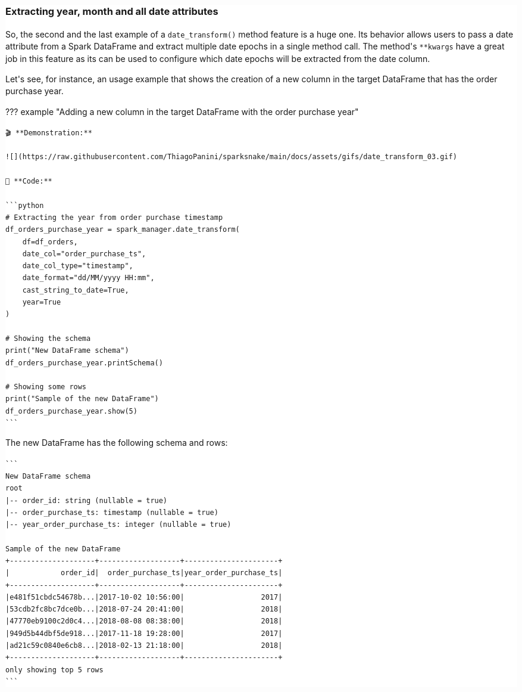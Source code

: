 
### Extracting year, month and all date attributes

So, the second and the last example of a `date_transform()` method feature is a huge one. Its behavior allows users to pass a date attribute from a Spark DataFrame and extract multiple date epochs in a single method call. The method's `**kwargs` have a great job in this feature as its can be used to configure which date epochs will be extracted from the date column.

Let's see, for instance, an usage example that shows the creation of a new column in the target DataFrame that has the order purchase year.

??? example "Adding a new column in the target DataFrame with the order purchase year"

    🎬 **Demonstration:**

    ![](https://raw.githubusercontent.com/ThiagoPanini/sparksnake/main/docs/assets/gifs/date_transform_03.gif)

    🐍 **Code:**

    ```python
    # Extracting the year from order purchase timestamp
    df_orders_purchase_year = spark_manager.date_transform(
        df=df_orders,
        date_col="order_purchase_ts",
        date_col_type="timestamp",
        date_format="dd/MM/yyyy HH:mm",
        cast_string_to_date=True,
        year=True
    )

    # Showing the schema
    print("New DataFrame schema")
    df_orders_purchase_year.printSchema()

    # Showing some rows
    print("Sample of the new DataFrame")
    df_orders_purchase_year.show(5)
    ```

The new DataFrame has the following schema and rows:

    ```
    New DataFrame schema
    root
    |-- order_id: string (nullable = true)
    |-- order_purchase_ts: timestamp (nullable = true)
    |-- year_order_purchase_ts: integer (nullable = true)

    Sample of the new DataFrame
    +--------------------+-------------------+----------------------+
    |            order_id|  order_purchase_ts|year_order_purchase_ts|
    +--------------------+-------------------+----------------------+
    |e481f51cbdc54678b...|2017-10-02 10:56:00|                  2017|
    |53cdb2fc8bc7dce0b...|2018-07-24 20:41:00|                  2018|
    |47770eb9100c2d0c4...|2018-08-08 08:38:00|                  2018|
    |949d5b44dbf5de918...|2017-11-18 19:28:00|                  2017|
    |ad21c59c0840e6cb8...|2018-02-13 21:18:00|                  2018|
    +--------------------+-------------------+----------------------+
    only showing top 5 rows
    ```
